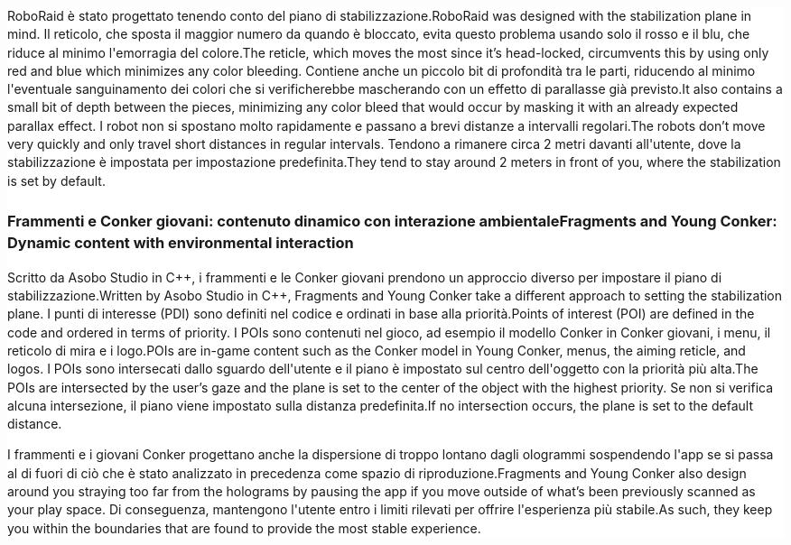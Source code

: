 <span data-ttu-id="9db37-144">RoboRaid è stato progettato tenendo conto del piano di stabilizzazione.</span><span class="sxs-lookup"><span data-stu-id="9db37-144">RoboRaid was designed with the stabilization plane in mind.</span></span> <span data-ttu-id="9db37-145">Il reticolo, che sposta il maggior numero da quando è bloccato, evita questo problema usando solo il rosso e il blu, che riduce al minimo l'emorragia del colore.</span><span class="sxs-lookup"><span data-stu-id="9db37-145">The reticle, which moves the most since it’s head-locked, circumvents this by using only red and blue which minimizes any color bleeding.</span></span> <span data-ttu-id="9db37-146">Contiene anche un piccolo bit di profondità tra le parti, riducendo al minimo l'eventuale sanguinamento dei colori che si verificherebbe mascherando con un effetto di parallasse già previsto.</span><span class="sxs-lookup"><span data-stu-id="9db37-146">It also contains a small bit of depth between the pieces, minimizing any color bleed that would occur by masking it with an already expected parallax effect.</span></span> <span data-ttu-id="9db37-147">I robot non si spostano molto rapidamente e passano a brevi distanze a intervalli regolari.</span><span class="sxs-lookup"><span data-stu-id="9db37-147">The robots don’t move very quickly and only travel short distances in regular intervals.</span></span> <span data-ttu-id="9db37-148">Tendono a rimanere circa 2 metri davanti all'utente, dove la stabilizzazione è impostata per impostazione predefinita.</span><span class="sxs-lookup"><span data-stu-id="9db37-148">They tend to stay around 2 meters in front of you, where the stabilization is set by default.</span></span>

### <a name="fragments-and-young-conker-dynamic-content-with-environmental-interaction"></a><span data-ttu-id="9db37-149">Frammenti e Conker giovani: contenuto dinamico con interazione ambientale</span><span class="sxs-lookup"><span data-stu-id="9db37-149">Fragments and Young Conker: Dynamic content with environmental interaction</span></span>

<span data-ttu-id="9db37-150">Scritto da Asobo Studio in C++, i frammenti e le Conker giovani prendono un approccio diverso per impostare il piano di stabilizzazione.</span><span class="sxs-lookup"><span data-stu-id="9db37-150">Written by Asobo Studio in C++, Fragments and Young Conker take a different approach to setting the stabilization plane.</span></span> <span data-ttu-id="9db37-151">I punti di interesse (PDI) sono definiti nel codice e ordinati in base alla priorità.</span><span class="sxs-lookup"><span data-stu-id="9db37-151">Points of interest (POI) are defined in the code and ordered in terms of priority.</span></span> <span data-ttu-id="9db37-152">I POIs sono contenuti nel gioco, ad esempio il modello Conker in Conker giovani, i menu, il reticolo di mira e i logo.</span><span class="sxs-lookup"><span data-stu-id="9db37-152">POIs are in-game content such as the Conker model in Young Conker, menus, the aiming reticle, and logos.</span></span> <span data-ttu-id="9db37-153">I POIs sono intersecati dallo sguardo dell'utente e il piano è impostato sul centro dell'oggetto con la priorità più alta.</span><span class="sxs-lookup"><span data-stu-id="9db37-153">The POIs are intersected by the user’s gaze and the plane is set to the center of the object with the highest priority.</span></span> <span data-ttu-id="9db37-154">Se non si verifica alcuna intersezione, il piano viene impostato sulla distanza predefinita.</span><span class="sxs-lookup"><span data-stu-id="9db37-154">If no intersection occurs, the plane is set to the default distance.</span></span>

<span data-ttu-id="9db37-155">I frammenti e i giovani Conker progettano anche la dispersione di troppo lontano dagli ologrammi sospendendo l'app se si passa al di fuori di ciò che è stato analizzato in precedenza come spazio di riproduzione.</span><span class="sxs-lookup"><span data-stu-id="9db37-155">Fragments and Young Conker also design around you straying too far from the holograms by pausing the app if you move outside of what’s been previously scanned as your play space.</span></span> <span data-ttu-id="9db37-156">Di conseguenza, mantengono l'utente entro i limiti rilevati per offrire l'esperienza più stabile.</span><span class="sxs-lookup"><span data-stu-id="9db37-156">As such, they keep you within the boundaries that are found to provide the most stable experience.</span></span>
